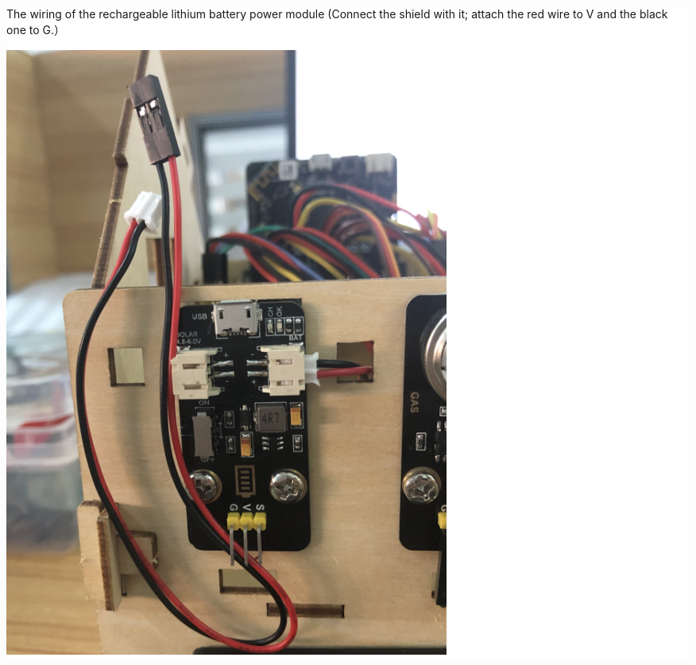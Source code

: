 The wiring of the rechargeable lithium battery power module (Connect the shield
with it; attach the red wire to V and the black one to G.）

![](media/e7db1e1e1a0a1f17a3a34372312d6f60.png)

